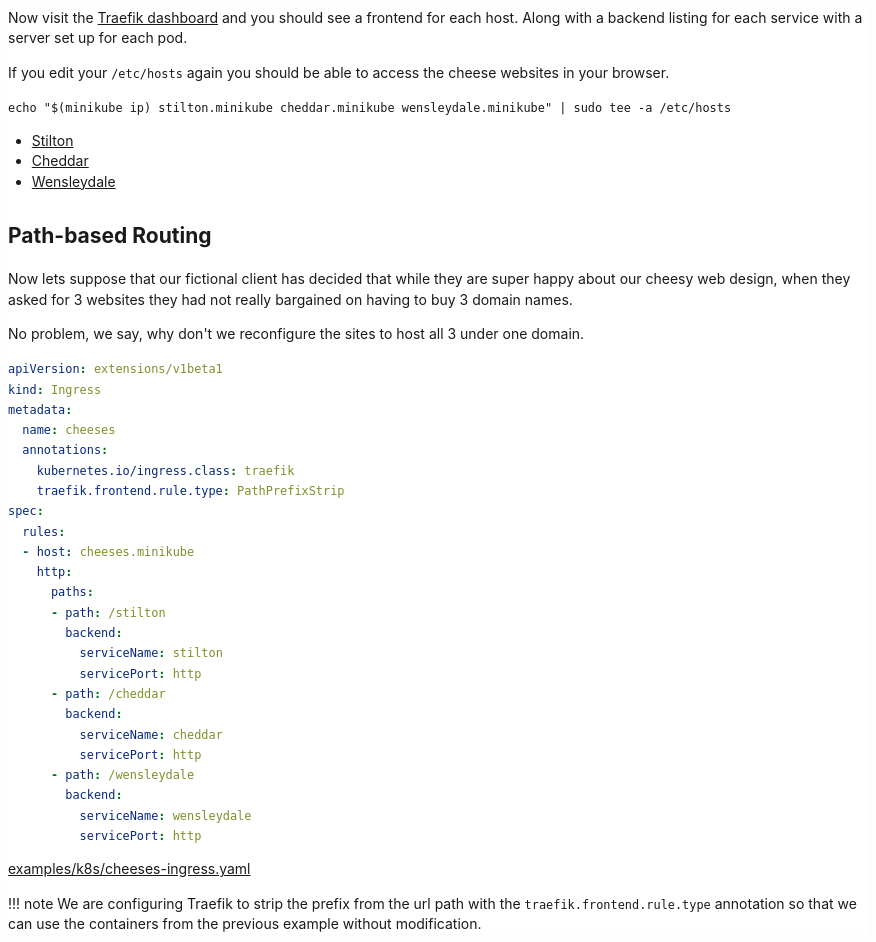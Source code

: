 Now visit the [Traefik dashboard](http://traefik-ui.minikube/) and you should see a frontend for each host.
Along with a backend listing for each service with a server set up for each pod.

If you edit your `/etc/hosts` again you should be able to access the cheese websites in your browser.

```shell
echo "$(minikube ip) stilton.minikube cheddar.minikube wensleydale.minikube" | sudo tee -a /etc/hosts
```

- [Stilton](http://stilton.minikube/)
- [Cheddar](http://cheddar.minikube/)
- [Wensleydale](http://wensleydale.minikube/)

## Path-based Routing

Now lets suppose that our fictional client has decided that while they are super happy about our cheesy web design, when they asked for 3 websites they had not really bargained on having to buy 3 domain names.

No problem, we say, why don't we reconfigure the sites to host all 3 under one domain.

```yaml
apiVersion: extensions/v1beta1
kind: Ingress
metadata:
  name: cheeses
  annotations:
    kubernetes.io/ingress.class: traefik
    traefik.frontend.rule.type: PathPrefixStrip
spec:
  rules:
  - host: cheeses.minikube
    http:
      paths:
      - path: /stilton
        backend:
          serviceName: stilton
          servicePort: http
      - path: /cheddar
        backend:
          serviceName: cheddar
          servicePort: http
      - path: /wensleydale
        backend:
          serviceName: wensleydale
          servicePort: http
```

[examples/k8s/cheeses-ingress.yaml](https://github.com/containous/traefik/tree/v1.7/examples/k8s/cheeses-ingress.yaml)

!!! note
    We are configuring Traefik to strip the prefix from the url path with the `traefik.frontend.rule.type` annotation so that we can use the containers from the previous example without modification.
